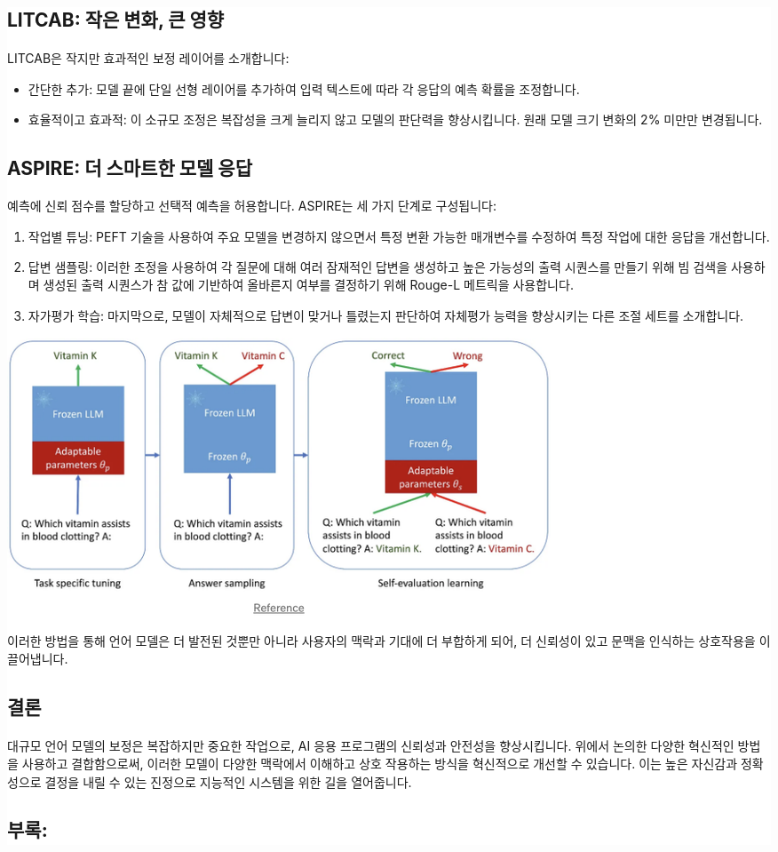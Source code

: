 <div class="content-ad"></div>

## LITCAB: 작은 변화, 큰 영향

LITCAB은 작지만 효과적인 보정 레이어를 소개합니다:

- 간단한 추가: 모델 끝에 단일 선형 레이어를 추가하여 입력 텍스트에 따라 각 응답의 예측 확률을 조정합니다.

- 효율적이고 효과적: 이 소규모 조정은 복잡성을 크게 늘리지 않고 모델의 판단력을 향상시킵니다. 원래 모델 크기 변화의 2% 미만만 변경됩니다.

<div class="content-ad"></div>

## ASPIRE: 더 스마트한 모델 응답

예측에 신뢰 점수를 할당하고 선택적 예측을 허용합니다. ASPIRE는 세 가지 단계로 구성됩니다:

1. 작업별 튜닝: PEFT 기술을 사용하여 주요 모델을 변경하지 않으면서 특정 변환 가능한 매개변수를 수정하여 특정 작업에 대한 응답을 개선합니다.

2. 답변 샘플링: 이러한 조정을 사용하여 각 질문에 대해 여러 잠재적인 답변을 생성하고 높은 가능성의 출력 시퀀스를 만들기 위해 빔 검색을 사용하며 생성된 출력 시퀀스가 참 값에 기반하여 올바른지 여부를 결정하기 위해 Rouge-L 메트릭을 사용합니다.

<div class="content-ad"></div>

3. 자가평가 학습: 마지막으로, 모델이 자체적으로 답변이 맞거나 틀렸는지 판단하여 자체평가 능력을 향상시키는 다른 조절 세트를 소개합니다.

![이미지](/assets/img/2024-06-20-CalibrationTechniquesforLanguageModelsEnhancingProbabilityAssessments_6.png)

이러한 방법을 통해 언어 모델은 더 발전된 것뿐만 아니라 사용자의 맥락과 기대에 더 부합하게 되어, 더 신뢰성이 있고 문맥을 인식하는 상호작용을 이끌어냅니다.

## 결론

<div class="content-ad"></div>

대규모 언어 모델의 보정은 복잡하지만 중요한 작업으로, AI 응용 프로그램의 신뢰성과 안전성을 향상시킵니다. 위에서 논의한 다양한 혁신적인 방법을 사용하고 결합함으로써, 이러한 모델이 다양한 맥락에서 이해하고 상호 작용하는 방식을 혁신적으로 개선할 수 있습니다. 이는 높은 자신감과 정확성으로 결정을 내릴 수 있는 진정으로 지능적인 시스템을 위한 길을 열어줍니다.

## 부록:
